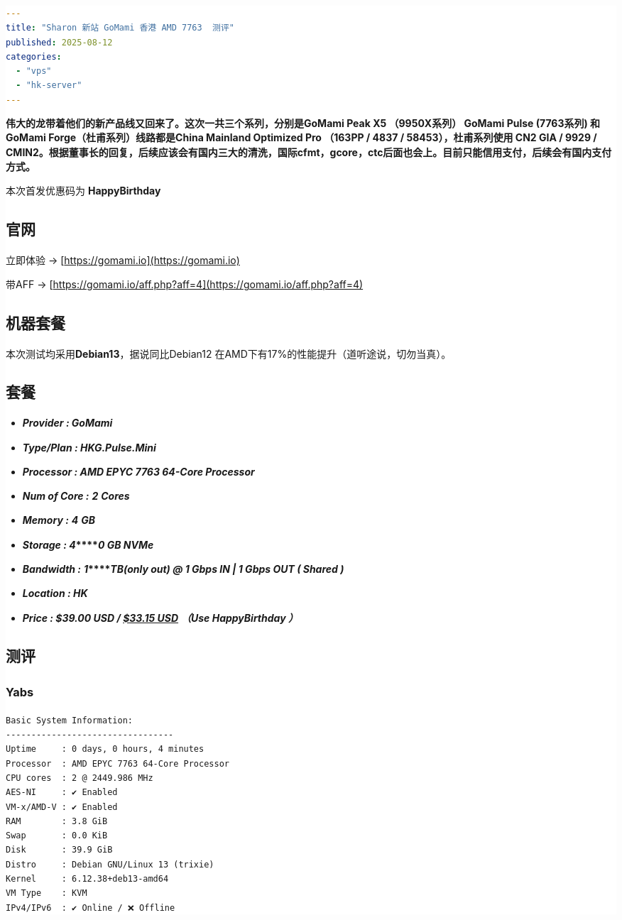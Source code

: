 ```yaml
---
title: "Sharon 新站 GoMami 香港 AMD 7763  测评"
published: 2025-08-12
categories: 
  - "vps"
  - "hk-server"
---
```


**伟大的龙带着他们的新产品线又回来了。这次一共三个系列，分别是GoMami Peak X5 （9950X系列） GoMami Pulse (7763系列) 和 GoMami Forge（杜甫系列）线路都是China Mainland Optimized Pro （163PP / 4837 / 58453），杜甫系列使用 CN2 GIA / 9929 / CMIN2。根据董事长的回复，后续应该会有国内三大的清洗，国际cfmt，gcore，ctc后面也会上。目前只能信用支付，后续会有国内支付方式。**

本次首发优惠码为 **HappyBirthday**

## 官网

立即体验 → [https://gomami.io](https://gomami.io)

带AFF → [https://gomami.io/aff.php?aff=4](https://gomami.io/aff.php?aff=4)

## 机器套餐

本次测试均采用**Debian13**，据说同比Debian12 在AMD下有17%的性能提升（道听途说，切勿当真）。

## 套餐

- **_Provider : GoMami_**

- **_Type/Plan : HKG.Pulse.Mini_**

- **_Processor : AMD EPYC 7763 64-Core Processor_**

- **_Num of Core :_** **_2_** **_Cores_**

- **_Memory :_** **_4_** **_GB_**

- **_Storage : 4_****_0 GB NVMe_**

- **_Bandwidth :_** **_1_****_TB(only out) @ 1 Gbps IN | 1 Gbps OUT ( Shared )_**

- **_Location :_ _HK_**

- **_Price : \$39.00 USD / [\$33.15 USD](https://gomami.io/aff.php?aff=4&pid=4)_** **_（Use HappyBirthday ）_**

## 测评

### Yabs

```shell
Basic System Information:
---------------------------------
Uptime     : 0 days, 0 hours, 4 minutes
Processor  : AMD EPYC 7763 64-Core Processor
CPU cores  : 2 @ 2449.986 MHz
AES-NI     : ✔ Enabled
VM-x/AMD-V : ✔ Enabled
RAM        : 3.8 GiB
Swap       : 0.0 KiB
Disk       : 39.9 GiB
Distro     : Debian GNU/Linux 13 (trixie)
Kernel     : 6.12.38+deb13-amd64
VM Type    : KVM
IPv4/IPv6  : ✔ Online / ❌ Offline

```